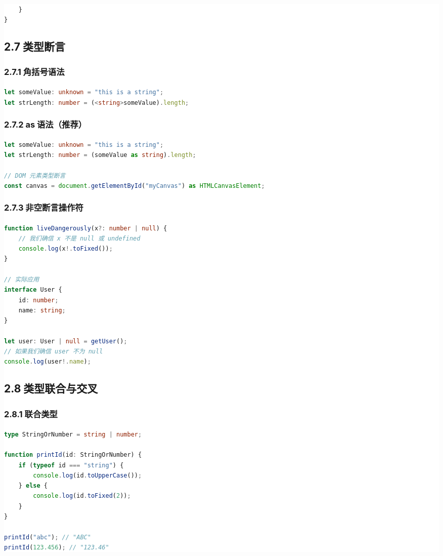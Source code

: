 ```typescript
    }
}
```

## 2.7 类型断言

### 2.7.1 角括号语法
```typescript
let someValue: unknown = "this is a string";
let strLength: number = (<string>someValue).length;
```

### 2.7.2 as 语法（推荐）
```typescript
let someValue: unknown = "this is a string";
let strLength: number = (someValue as string).length;

// DOM 元素类型断言
const canvas = document.getElementById("myCanvas") as HTMLCanvasElement;
```

### 2.7.3 非空断言操作符
```typescript
function liveDangerously(x?: number | null) {
    // 我们确信 x 不是 null 或 undefined
    console.log(x!.toFixed());
}

// 实际应用
interface User {
    id: number;
    name: string;
}

let user: User | null = getUser();
// 如果我们确信 user 不为 null
console.log(user!.name);
```

## 2.8 类型联合与交叉

### 2.8.1 联合类型
```typescript
type StringOrNumber = string | number;

function printId(id: StringOrNumber) {
    if (typeof id === "string") {
        console.log(id.toUpperCase());
    } else {
        console.log(id.toFixed(2));
    }
}

printId("abc"); // "ABC"
printId(123.456); // "123.46"
```
